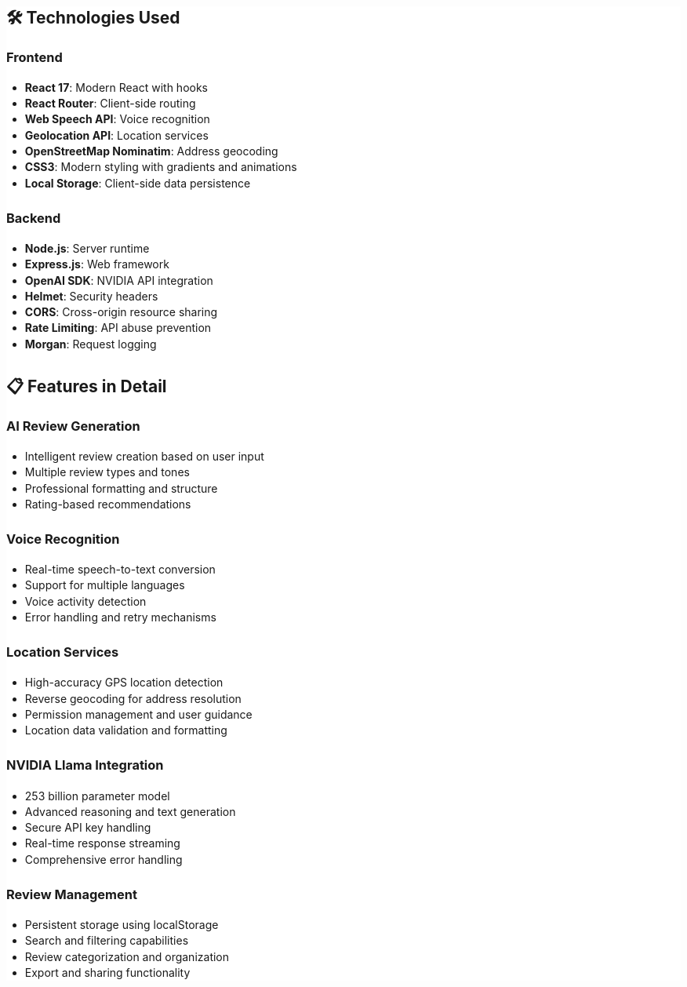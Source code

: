 ## 🛠️ Technologies Used

### Frontend
- **React 17**: Modern React with hooks
- **React Router**: Client-side routing
- **Web Speech API**: Voice recognition
- **Geolocation API**: Location services
- **OpenStreetMap Nominatim**: Address geocoding
- **CSS3**: Modern styling with gradients and animations
- **Local Storage**: Client-side data persistence

### Backend
- **Node.js**: Server runtime
- **Express.js**: Web framework
- **OpenAI SDK**: NVIDIA API integration
- **Helmet**: Security headers
- **CORS**: Cross-origin resource sharing
- **Rate Limiting**: API abuse prevention
- **Morgan**: Request logging

## 📋 Features in Detail

### AI Review Generation
- Intelligent review creation based on user input
- Multiple review types and tones
- Professional formatting and structure
- Rating-based recommendations

### Voice Recognition
- Real-time speech-to-text conversion
- Support for multiple languages
- Voice activity detection
- Error handling and retry mechanisms

### Location Services
- High-accuracy GPS location detection
- Reverse geocoding for address resolution
- Permission management and user guidance
- Location data validation and formatting

### NVIDIA Llama Integration
- 253 billion parameter model
- Advanced reasoning and text generation
- Secure API key handling
- Real-time response streaming
- Comprehensive error handling

### Review Management
- Persistent storage using localStorage
- Search and filtering capabilities
- Review categorization and organization
- Export and sharing functionality
